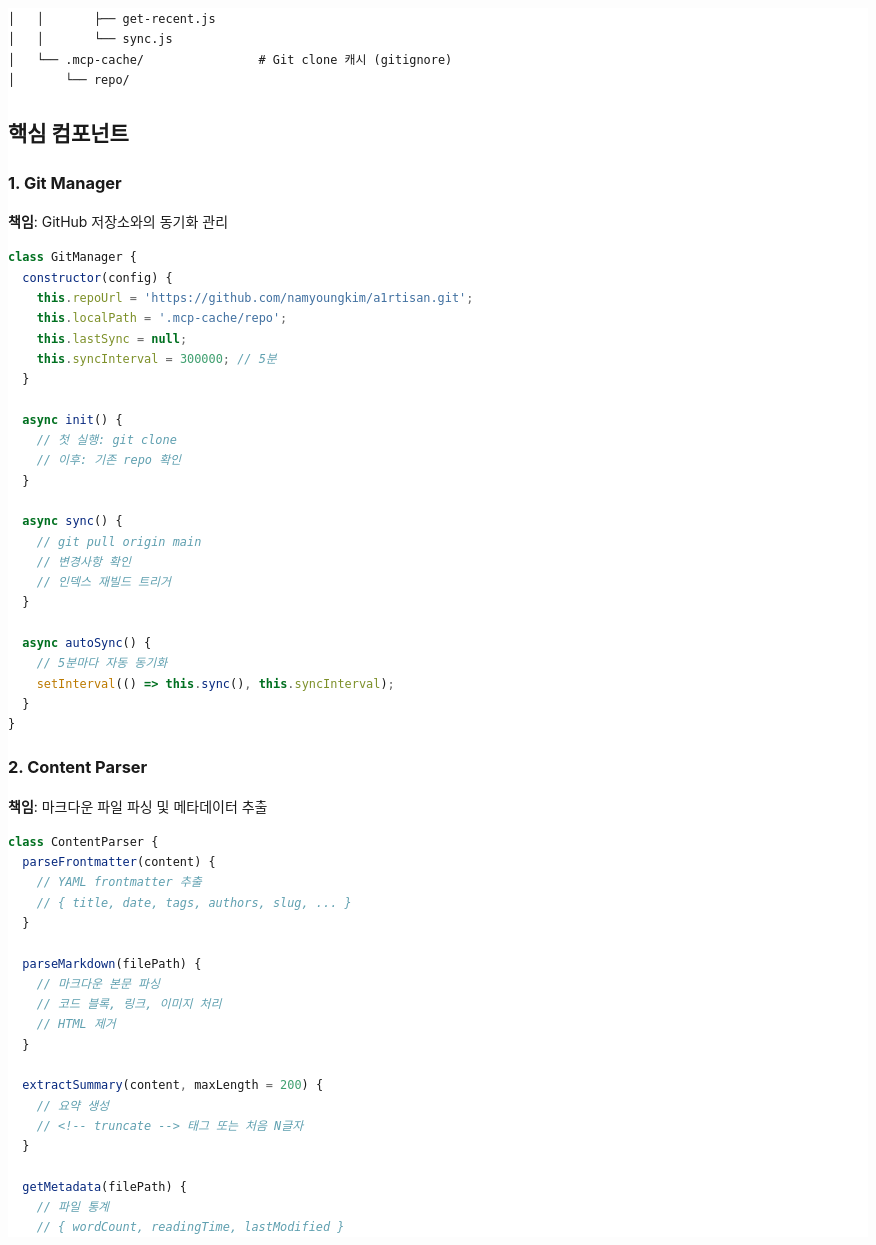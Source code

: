 ```
│   │       ├── get-recent.js
│   │       └── sync.js
│   └── .mcp-cache/                # Git clone 캐시 (gitignore)
│       └── repo/
```

## 핵심 컴포넌트

### 1. Git Manager

**책임**: GitHub 저장소와의 동기화 관리

```javascript
class GitManager {
  constructor(config) {
    this.repoUrl = 'https://github.com/namyoungkim/a1rtisan.git';
    this.localPath = '.mcp-cache/repo';
    this.lastSync = null;
    this.syncInterval = 300000; // 5분
  }

  async init() {
    // 첫 실행: git clone
    // 이후: 기존 repo 확인
  }

  async sync() {
    // git pull origin main
    // 변경사항 확인
    // 인덱스 재빌드 트리거
  }

  async autoSync() {
    // 5분마다 자동 동기화
    setInterval(() => this.sync(), this.syncInterval);
  }
}
```

### 2. Content Parser

**책임**: 마크다운 파일 파싱 및 메타데이터 추출

```javascript
class ContentParser {
  parseFrontmatter(content) {
    // YAML frontmatter 추출
    // { title, date, tags, authors, slug, ... }
  }

  parseMarkdown(filePath) {
    // 마크다운 본문 파싱
    // 코드 블록, 링크, 이미지 처리
    // HTML 제거
  }

  extractSummary(content, maxLength = 200) {
    // 요약 생성
    // <!-- truncate --> 태그 또는 처음 N글자
  }

  getMetadata(filePath) {
    // 파일 통계
    // { wordCount, readingTime, lastModified }
```